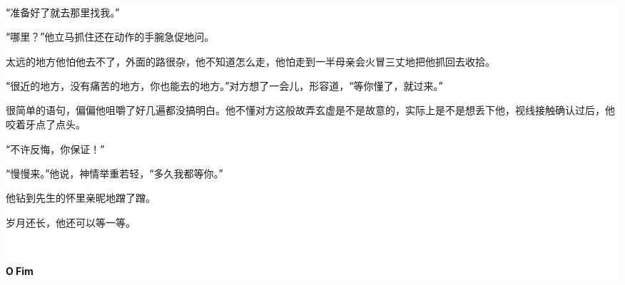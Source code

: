 “准备好了就去那里找我。”

“哪里？”他立马抓住还在动作的手腕急促地问。

太远的地方他怕他去不了，外面的路很杂，他不知道怎么走，他怕走到一半母亲会火冒三丈地把他抓回去收拾。

“很近的地方，没有痛苦的地方，你也能去的地方。”对方想了一会儿，形容道，“等你懂了，就过来。”

很简单的语句，偏偏他咀嚼了好几遍都没搞明白。他不懂对方这般故弄玄虚是不是故意的，实际上是不是想丢下他，视线接触确认过后，他咬着牙点了点头。

“不许反悔，你保证！”

“慢慢来。”他说，神情举重若轻，“多久我都等你。”

他钻到先生的怀里亲昵地蹭了蹭。

岁月还长，他还可以等一等。

<br/>

**O Fim**
